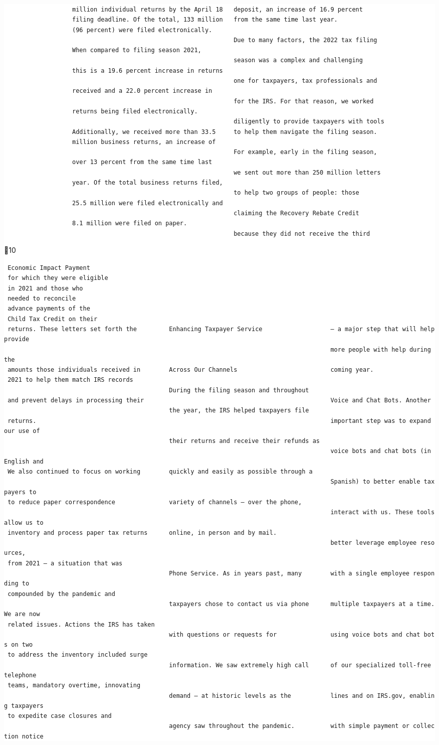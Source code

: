                        million individual returns by the April 18   deposit, an increase of 16.9 percent
                       filing deadline. Of the total, 133 million   from the same time last year.
                       (96 percent) were filed electronically.
                                                                    Due to many factors, the 2022 tax filing
                       When compared to filing season 2021,
                                                                    season was a complex and challenging
                       this is a 19.6 percent increase in returns
                                                                    one for taxpayers, tax professionals and
                       received and a 22.0 percent increase in
                                                                    for the IRS. For that reason, we worked
                       returns being filed electronically.
                                                                    diligently to provide taxpayers with tools
                       Additionally, we received more than 33.5     to help them navigate the filing season.
                       million business returns, an increase of
                                                                    For example, early in the filing season,
                       over 13 percent from the same time last
                                                                    we sent out more than 250 million letters
                       year. Of the total business returns filed,
                                                                    to help two groups of people: those
                       25.5 million were filed electronically and
                                                                    claiming the Recovery Rebate Credit
                       8.1 million were filed on paper.
                                                                    because they did not receive the third
10


     Economic Impact Payment
     for which they were eligible
     in 2021 and those who
     needed to reconcile
     advance payments of the
     Child Tax Credit on their
     returns. These letters set forth the         Enhancing Taxpayer Service                   – a major step that will help provide
                                                                                               more people with help during the
     amounts those individuals received in        Across Our Channels                          coming year.
     2021 to help them match IRS records
                                                  During the filing season and throughout
     and prevent delays in processing their                                                    Voice and Chat Bots. Another
                                                  the year, the IRS helped taxpayers file
     returns.                                                                                  important step was to expand our use of
                                                  their returns and receive their refunds as
                                                                                               voice bots and chat bots (in English and
     We also continued to focus on working        quickly and easily as possible through a
                                                                                               Spanish) to better enable taxpayers to
     to reduce paper correspondence               variety of channels – over the phone,
                                                                                               interact with us. These tools allow us to
     inventory and process paper tax returns      online, in person and by mail.
                                                                                               better leverage employee resources,
     from 2021 – a situation that was
                                                  Phone Service. As in years past, many        with a single employee responding to
     compounded by the pandemic and
                                                  taxpayers chose to contact us via phone      multiple taxpayers at a time. We are now
     related issues. Actions the IRS has taken
                                                  with questions or requests for               using voice bots and chat bots on two
     to address the inventory included surge
                                                  information. We saw extremely high call      of our specialized toll-free telephone
     teams, mandatory overtime, innovating
                                                  demand – at historic levels as the           lines and on IRS.gov, enabling taxpayers
     to expedite case closures and
                                                  agency saw throughout the pandemic.          with simple payment or collection notice